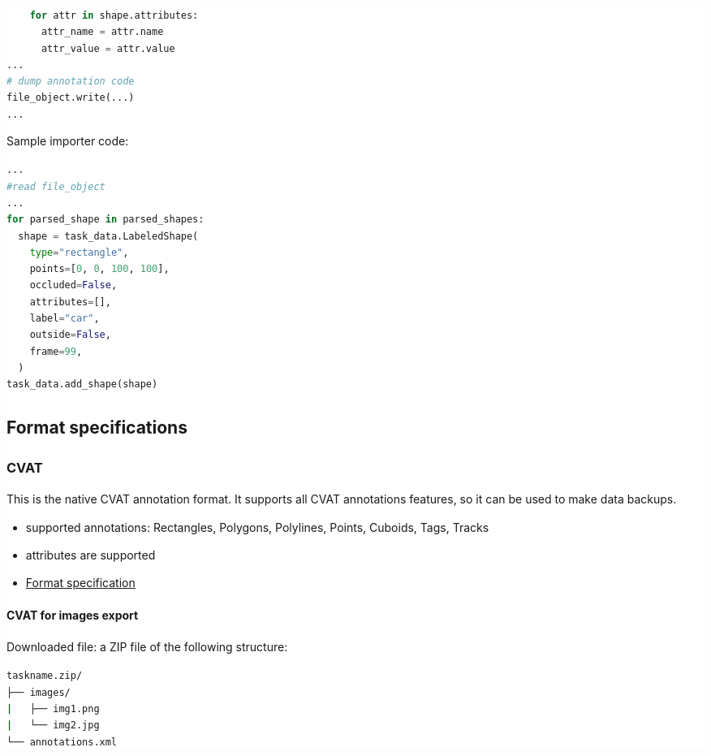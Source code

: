 ```python
    for attr in shape.attributes:
      attr_name = attr.name
      attr_value = attr.value
...
# dump annotation code
file_object.write(...)
...
```

Sample importer code:

```python
...
#read file_object
...
for parsed_shape in parsed_shapes:
  shape = task_data.LabeledShape(
    type="rectangle",
    points=[0, 0, 100, 100],
    occluded=False,
    attributes=[],
    label="car",
    outside=False,
    frame=99,
  )
task_data.add_shape(shape)
```

## Format specifications<a id="formats" />

### CVAT<a id="cvat" />

This is the native CVAT annotation format. It supports all CVAT annotations
features, so it can be used to make data backups.

- supported annotations: Rectangles, Polygons, Polylines,
  Points, Cuboids, Tags, Tracks

- attributes are supported

- [Format specification](/cvat/apps/documentation/xml_format.md)

#### CVAT for images export

Downloaded file: a ZIP file of the following structure:

```bash
taskname.zip/
├── images/
|   ├── img1.png
|   └── img2.jpg
└── annotations.xml
```
